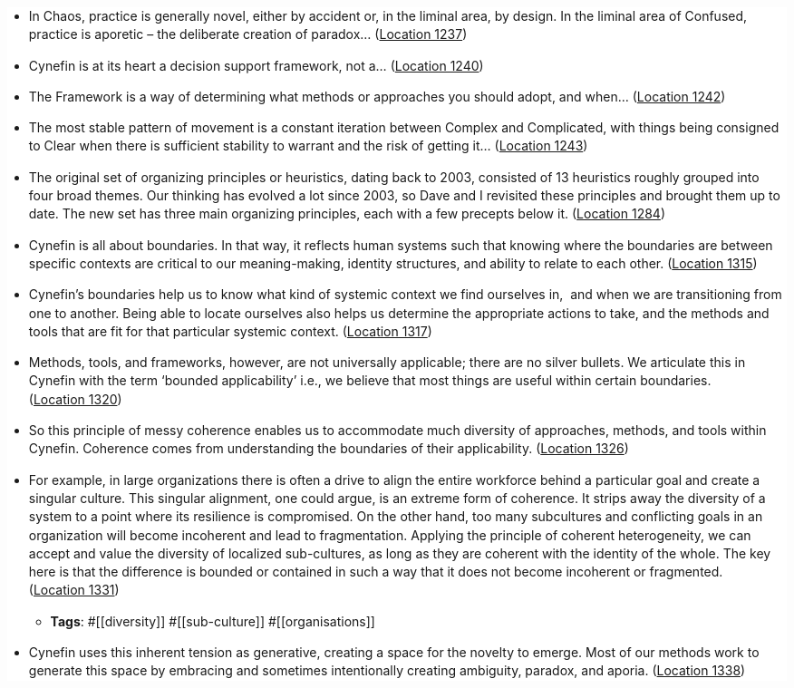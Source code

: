   + In Chaos, practice is generally novel, either by accident or, in the liminal area, by design. In the liminal area of Confused, practice is aporetic – the deliberate creation of paradox… ([Location 1237](https://readwise.io/to_kindle?action=open&asin=B08LZKDCYM&location=1237))

  + Cynefin is at its heart a decision support framework, not a… ([Location 1240](https://readwise.io/to_kindle?action=open&asin=B08LZKDCYM&location=1240))

  + The Framework is a way of determining what methods or approaches you should adopt, and when… ([Location 1242](https://readwise.io/to_kindle?action=open&asin=B08LZKDCYM&location=1242))

  + The most stable pattern of movement is a constant iteration between Complex and Complicated, with things being consigned to Clear when there is sufficient stability to warrant and the risk of getting it… ([Location 1243](https://readwise.io/to_kindle?action=open&asin=B08LZKDCYM&location=1243))

  + The original set of organizing principles or heuristics, dating back to 2003, consisted of 13 heuristics roughly grouped into four broad themes. Our thinking has evolved a lot since 2003, so Dave and I revisited these principles and brought them up to date. The new set has three main organizing principles, each with a few precepts below it. ([Location 1284](https://readwise.io/to_kindle?action=open&asin=B08LZKDCYM&location=1284))

  + Cynefin is all about boundaries. In that way, it reflects human systems such that knowing where the boundaries are between specific contexts are critical to our meaning-making, identity structures, and ability to relate to each other. ([Location 1315](https://readwise.io/to_kindle?action=open&asin=B08LZKDCYM&location=1315))

  + Cynefin’s boundaries help us to know what kind of systemic context we find ourselves in,  and when we are transitioning from one to another. Being able to locate ourselves also helps us determine the appropriate actions to take, and the methods and tools that are fit for that particular systemic context. ([Location 1317](https://readwise.io/to_kindle?action=open&asin=B08LZKDCYM&location=1317))

  + Methods, tools, and frameworks, however, are not universally applicable; there are no silver bullets. We articulate this in Cynefin with the term ‘bounded applicability’ i.e., we believe that most things are useful within certain boundaries. ([Location 1320](https://readwise.io/to_kindle?action=open&asin=B08LZKDCYM&location=1320))

  + So this principle of messy coherence enables us to accommodate much diversity of approaches, methods, and tools within Cynefin. Coherence comes from understanding the boundaries of their applicability. ([Location 1326](https://readwise.io/to_kindle?action=open&asin=B08LZKDCYM&location=1326))

  + For example, in large organizations there is often a drive to align the entire workforce behind a particular goal and create a singular culture. This singular alignment, one could argue, is an extreme form of coherence. It strips away the diversity of a system to a point where its resilience is compromised. On the other hand, too many subcultures and conflicting goals in an organization will become incoherent and lead to fragmentation. Applying the principle of coherent heterogeneity, we can accept and value the diversity of localized sub-cultures, as long as they are coherent with the identity of the whole. The key here is that the difference is bounded or contained in such a way that it does not become incoherent or fragmented. ([Location 1331](https://readwise.io/to_kindle?action=open&asin=B08LZKDCYM&location=1331))

    + **Tags**: #[[diversity]] #[[sub-culture]] #[[organisations]]

  + Cynefin uses this inherent tension as generative, creating a space for the novelty to emerge. Most of our methods work to generate this space by embracing and sometimes intentionally creating ambiguity, paradox, and aporia. ([Location 1338](https://readwise.io/to_kindle?action=open&asin=B08LZKDCYM&location=1338))
